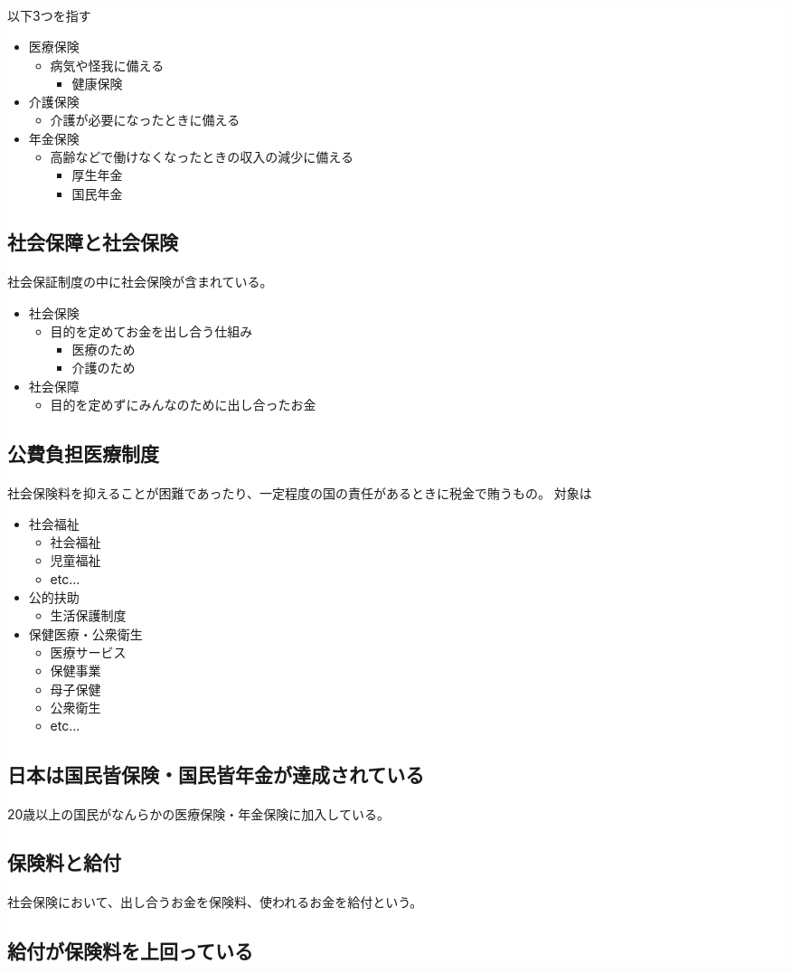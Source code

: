以下3つを指す

- 医療保険
  - 病気や怪我に備える
    - 健康保険
- 介護保険
  - 介護が必要になったときに備える
- 年金保険
  - 高齢などで働けなくなったときの収入の減少に備える
    - 厚生年金
    - 国民年金

## 社会保障と社会保険

社会保証制度の中に社会保険が含まれている。

- 社会保険
  - 目的を定めてお金を出し合う仕組み
    - 医療のため
    - 介護のため
- 社会保障
  - 目的を定めずにみんなのために出し合ったお金

## 公費負担医療制度

社会保険料を抑えることが困難であったり、一定程度の国の責任があるときに税金で賄うもの。
対象は

- 社会福祉
  - 社会福祉
  - 児童福祉
  - etc...
- 公的扶助
  - 生活保護制度
- 保健医療・公衆衛生
  - 医療サービス
  - 保健事業
  - 母子保健
  - 公衆衛生
  - etc...

## 日本は国民皆保険・国民皆年金が達成されている

20歳以上の国民がなんらかの医療保険・年金保険に加入している。

## 保険料と給付

社会保険において、出し合うお金を保険料、使われるお金を給付という。

## 給付が保険料を上回っている
